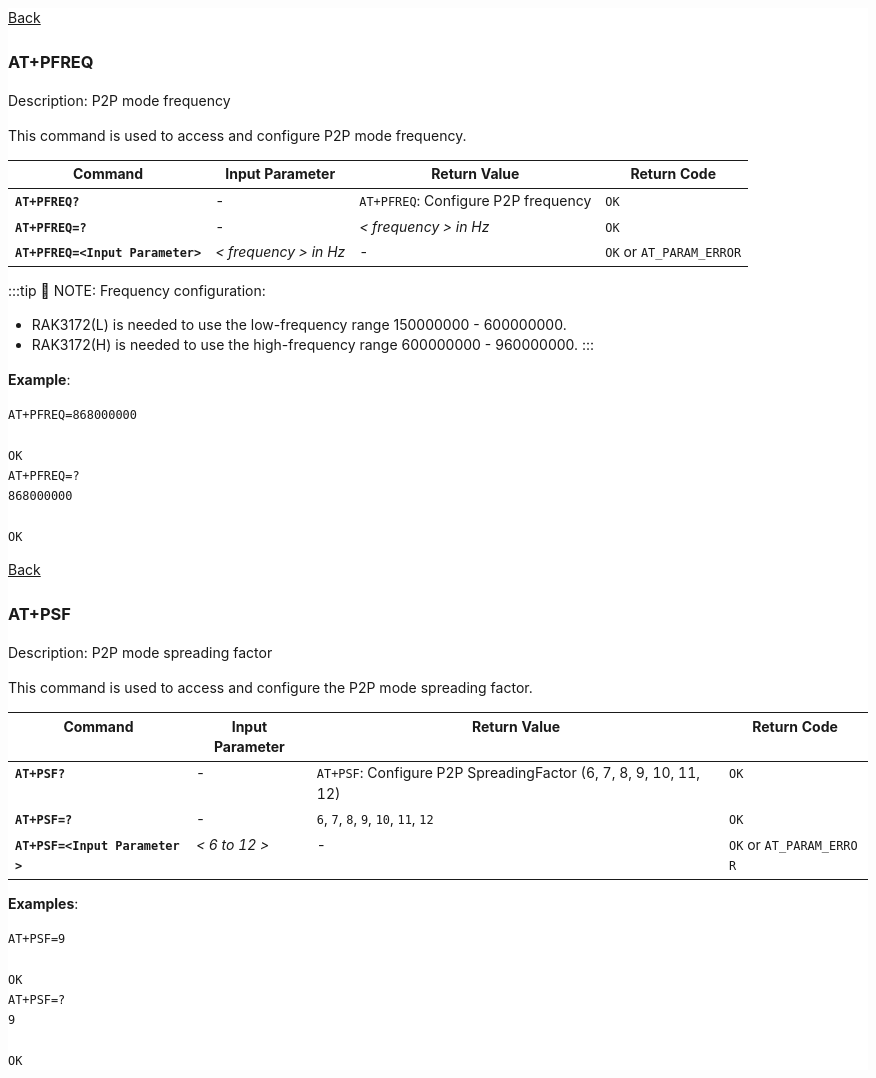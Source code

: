 [Back](#content)  

### AT+PFREQ 

Description: P2P mode frequency

This command is used to access and configure P2P mode frequency.

| Command                          | Input Parameter       | Return Value                        | Return Code              |
| -------------------------------- | --------------------- | ----------------------------------- | ------------------------ |
| **`AT+PFREQ?`**                  | -                     | `AT+PFREQ`: Configure P2P frequency | `OK`                     |
| **`AT+PFREQ=?`**                 | -                     | *< frequency > in Hz*               | `OK`                     |
| **`AT+PFREQ=<Input Parameter>`** | *< frequency > in Hz* | -                                   | `OK` or `AT_PARAM_ERROR` |

:::tip 📝 NOTE:
Frequency configuration:

- RAK3172(L) is needed to use the low-frequency range 150000000 - 600000000.
- RAK3172(H) is needed to use the high-frequency range 600000000 - 960000000.
:::

**Example**:
```
AT+PFREQ=868000000

OK
AT+PFREQ=?
868000000

OK
```

[Back](#content)  

### AT+PSF 

Description: P2P mode spreading factor

This command is used to access and configure the P2P mode spreading factor.

| Command                        | Input Parameter | Return Value                                                     | Return Code              |
| ------------------------------ | --------------- | ---------------------------------------------------------------- | ------------------------ |
| **`AT+PSF?`**                  | -               | `AT+PSF`: Configure P2P SpreadingFactor (6, 7, 8, 9, 10, 11, 12) | `OK`                     |
| **`AT+PSF=?`**                 | -               | `6`, `7`, `8`, `9`, `10`, `11`, `12`                             | `OK`                     |
| **`AT+PSF=<Input Parameter>`** | *< 6 to 12 >*   | -                                                                | `OK` or `AT_PARAM_ERROR` |

**Examples**:
```
AT+PSF=9

OK
AT+PSF=?
9

OK
```
